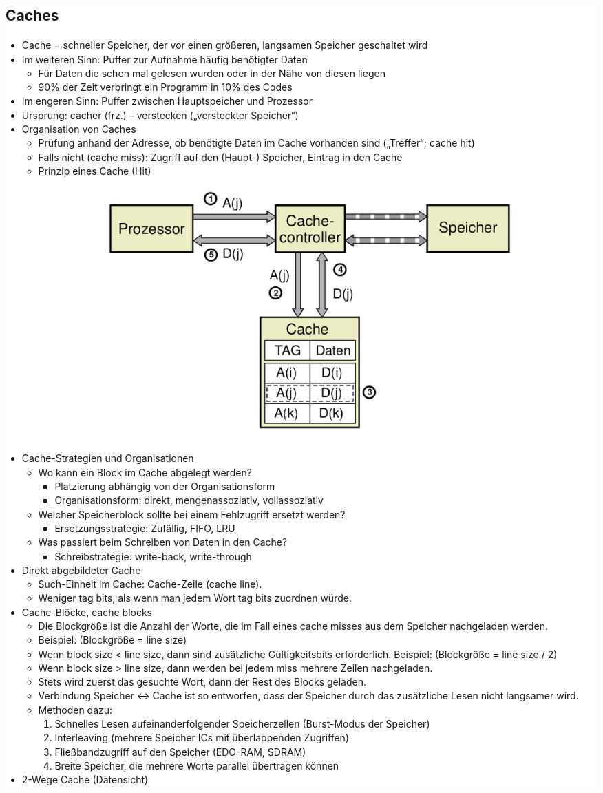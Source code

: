 ## Caches
- Cache = schneller Speicher, der vor einen größeren, langsamen Speicher geschaltet wird
- Im weiteren Sinn: Puffer zur Aufnahme häufig benötigter Daten
  - Für Daten die schon mal gelesen wurden oder in der Nähe von diesen liegen
  - 90% der Zeit verbringt ein Programm in 10% des Codes
- Im engeren Sinn: Puffer zwischen Hauptspeicher und Prozessor
- Ursprung: cacher (frz.) – verstecken („versteckter Speicher“)
- Organisation von Caches
  - Prüfung anhand der Adresse, ob benötigte Daten im Cache vorhanden sind („Treffer“; cache hit)
  - Falls nicht (cache miss): Zugriff auf den (Haupt-) Speicher, Eintrag in den Cache
  - Prinzip eines Cache (Hit) ![Cachehit; Quelle RA2 Vorlesung 2020/21](Assets/RA2_Cachehit.png)
- Cache-Strategien und Organisationen
  - Wo kann ein Block im Cache abgelegt werden?
    - Platzierung abhängig von der Organisationsform
    - Organisationsform: direkt, mengenassoziativ, vollassoziativ
  - Welcher Speicherblock sollte bei einem Fehlzugriff ersetzt werden?
    - Ersetzungsstrategie: Zufällig, FIFO, LRU
  - Was passiert beim Schreiben von Daten in den Cache?
    - Schreibstrategie: write-back, write-through
- Direkt abgebildeter Cache
  - Such-Einheit im Cache: Cache-Zeile (cache line).
  - Weniger tag bits, als wenn man jedem Wort tag bits zuordnen würde.
- Cache-Blöcke, cache blocks
  - Die Blockgröße ist die Anzahl der Worte, die im Fall eines cache misses aus dem Speicher nachgeladen werden.
  - Beispiel: (Blockgröße = line size)
  - Wenn block size < line size, dann sind zusätzliche Gültigkeitsbits erforderlich. Beispiel: (Blockgröße = line size / 2)
  - Wenn block size > line size, dann werden bei jedem miss mehrere Zeilen nachgeladen.
  - Stets wird zuerst das gesuchte Wort, dann der Rest des Blocks geladen.
  - Verbindung Speicher ↔ Cache ist so entworfen, dass der Speicher durch das zusätzliche Lesen nicht langsamer wird.
  - Methoden dazu:
      1. Schnelles Lesen aufeinanderfolgender Speicherzellen (Burst-Modus der Speicher)
      2. Interleaving (mehrere Speicher ICs mit überlappenden Zugriffen)
      3. Fließbandzugriff auf den Speicher (EDO-RAM, SDRAM)
      4. Breite Speicher, die mehrere Worte parallel übertragen können
- 2-Wege Cache (Datensicht)